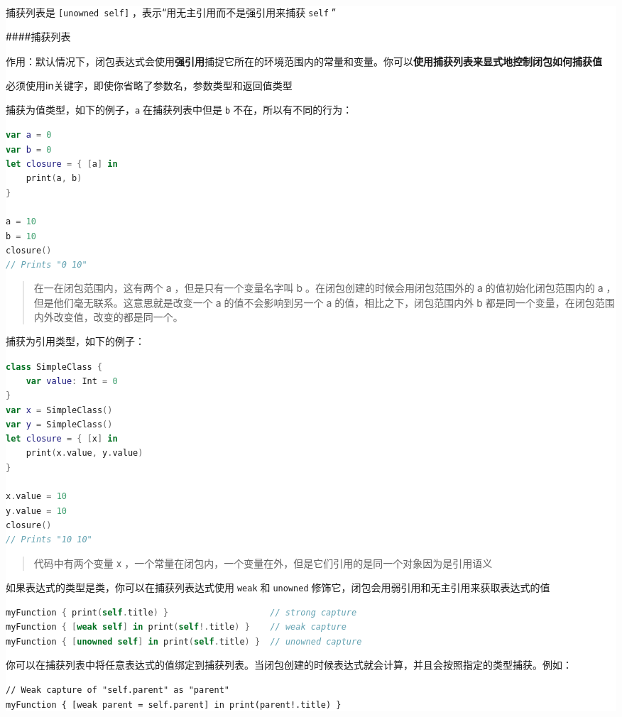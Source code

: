 捕获列表是 `[unowned self]` ，表示“用无主引用而不是强引用来捕获 `self` ”



####捕获列表

作用：默认情况下，闭包表达式会使用**强引用**捕捉它所在的环境范围内的常量和变量。你可以**使用捕获列表来显式地控制闭包如何捕获值**

必须使用in关键字，即使你省略了参数名，参数类型和返回值类型

捕获为值类型，如下的例子，`a` 在捕获列表中但是 `b` 不在，所以有不同的行为：

```swift
var a = 0
var b = 0
let closure = { [a] in
    print(a, b)
}
 
a = 10
b = 10
closure()
// Prints "0 10"
```

>在一在闭包范围内，这有两个 a ，但是只有一个变量名字叫 b 。在闭包创建的时候会用闭包范围外的 a 的值初始化闭包范围内的 a ，但是他们毫无联系。这意思就是改变一个 a 的值不会影响到另一个 a 的值，相比之下，闭包范围内外 b 都是同一个变量，在闭包范围内外改变值，改变的都是同一个。

捕获为引用类型，如下的例子：

```swift
class SimpleClass {
    var value: Int = 0
}
var x = SimpleClass()
var y = SimpleClass()
let closure = { [x] in
    print(x.value, y.value)
}
 
x.value = 10
y.value = 10
closure()
// Prints "10 10"
```

> 代码中有两个变量 x ，一个常量在闭包内，一个变量在外，但是它们引用的是同一个对象因为是引用语义

如果表达式的类型是类，你可以在捕获列表达式使用 `weak` 和 `unowned` 修饰它，闭包会用弱引用和无主引用来获取表达式的值

```swift
myFunction { print(self.title) }                    // strong capture
myFunction { [weak self] in print(self!.title) }    // weak capture
myFunction { [unowned self] in print(self.title) }  // unowned capture
```

你可以在捕获列表中将任意表达式的值绑定到捕获列表。当闭包创建的时候表达式就会计算，并且会按照指定的类型捕获。例如：

```
// Weak capture of "self.parent" as "parent"
myFunction { [weak parent = self.parent] in print(parent!.title) }
```

